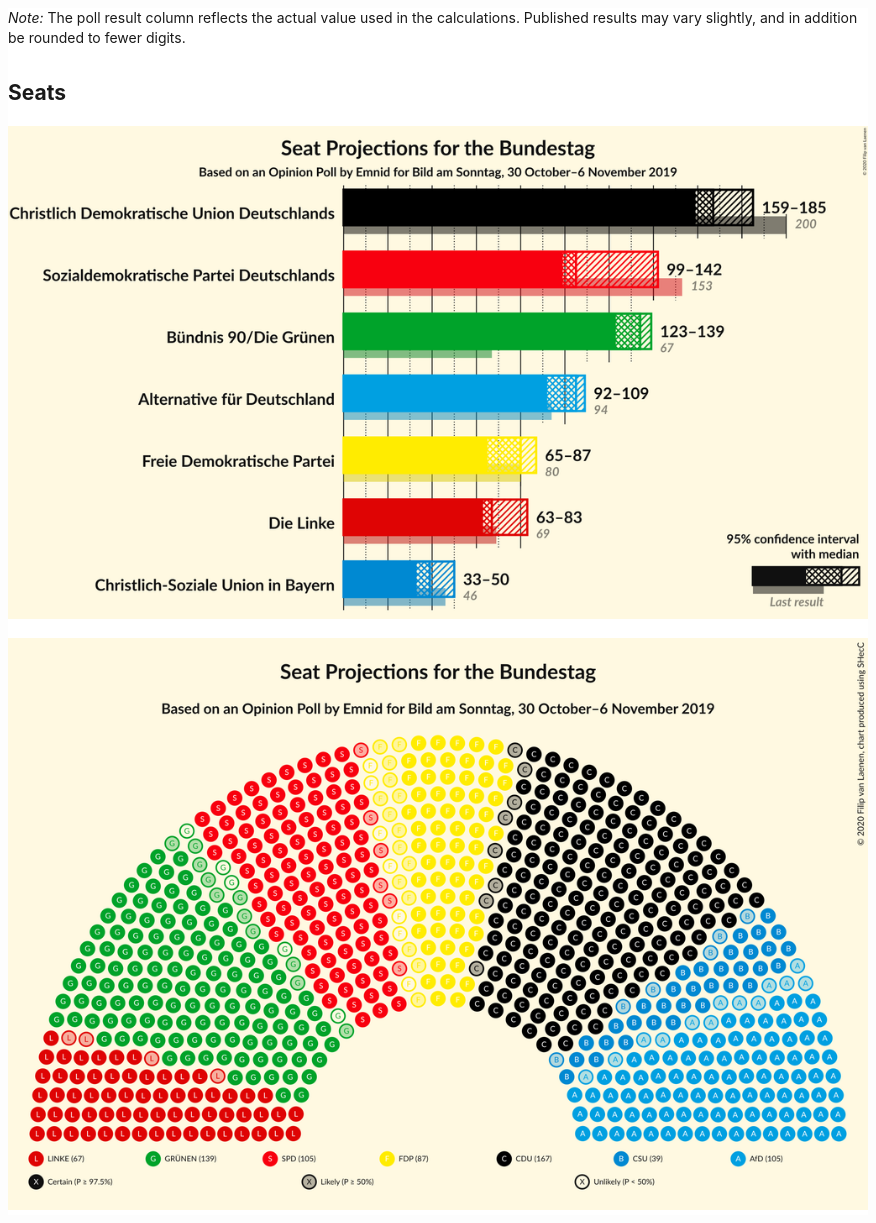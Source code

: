*Note:* The poll result column reflects the actual value used in the calculations. Published results may vary slightly, and in addition be rounded to fewer digits.

## Seats

![Graph with seats not yet produced](2019-11-06-Emnid-seats.png "Seats")

![Graph with seating plan not yet produced](2019-11-06-Emnid-seating-plan.png "Seating Plan")

